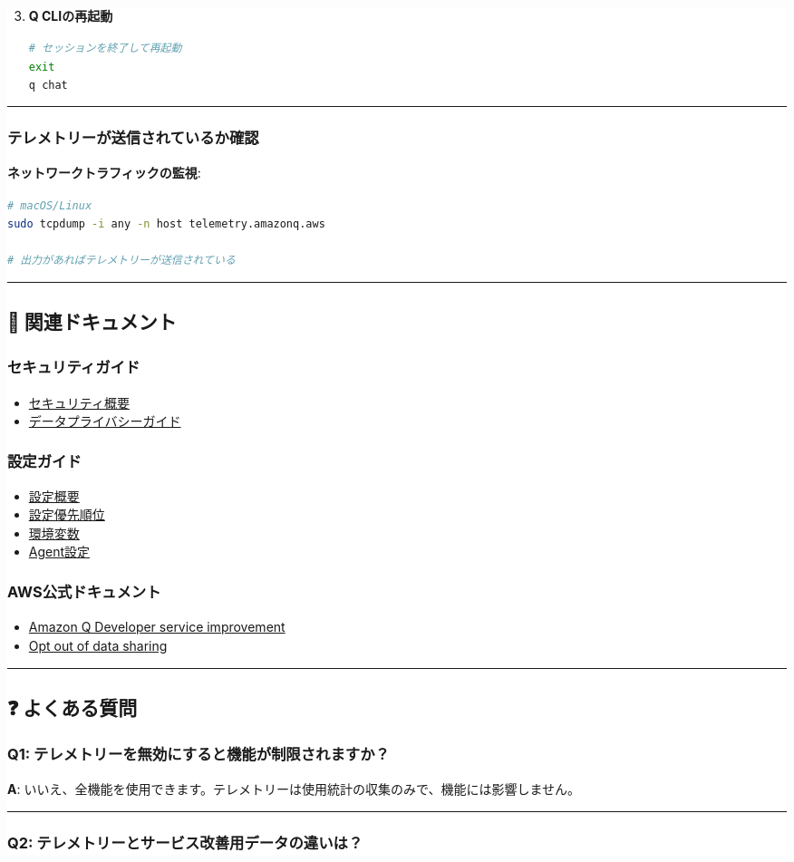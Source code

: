 3. **Q CLIの再起動**
   ```bash
   # セッションを終了して再起動
   exit
   q chat
   ```

---

### テレメトリーが送信されているか確認

**ネットワークトラフィックの監視**:
```bash
# macOS/Linux
sudo tcpdump -i any -n host telemetry.amazonq.aws

# 出力があればテレメトリーが送信されている
```

---

## 🔗 関連ドキュメント

### セキュリティガイド
- [セキュリティ概要](../09_security/01_security-overview.md)
- [データプライバシーガイド](../09_security/02_data-privacy.md)

### 設定ガイド
- [設定概要](01_overview.md)
- [設定優先順位](02_priority-rules.md)
- [環境変数](05_environment-variables.md)
- [Agent設定](04_agent-configuration.md)

### AWS公式ドキュメント
- [Amazon Q Developer service improvement](https://docs.aws.amazon.com/amazonq/latest/qdeveloper-ug/service-improvement.html)
- [Opt out of data sharing](https://docs.aws.amazon.com/amazonq/latest/qdeveloper-ug/opt-out-IDE.html)

---

## ❓ よくある質問

### Q1: テレメトリーを無効にすると機能が制限されますか？

**A**: いいえ、全機能を使用できます。テレメトリーは使用統計の収集のみで、機能には影響しません。

---

### Q2: テレメトリーとサービス改善用データの違いは？
